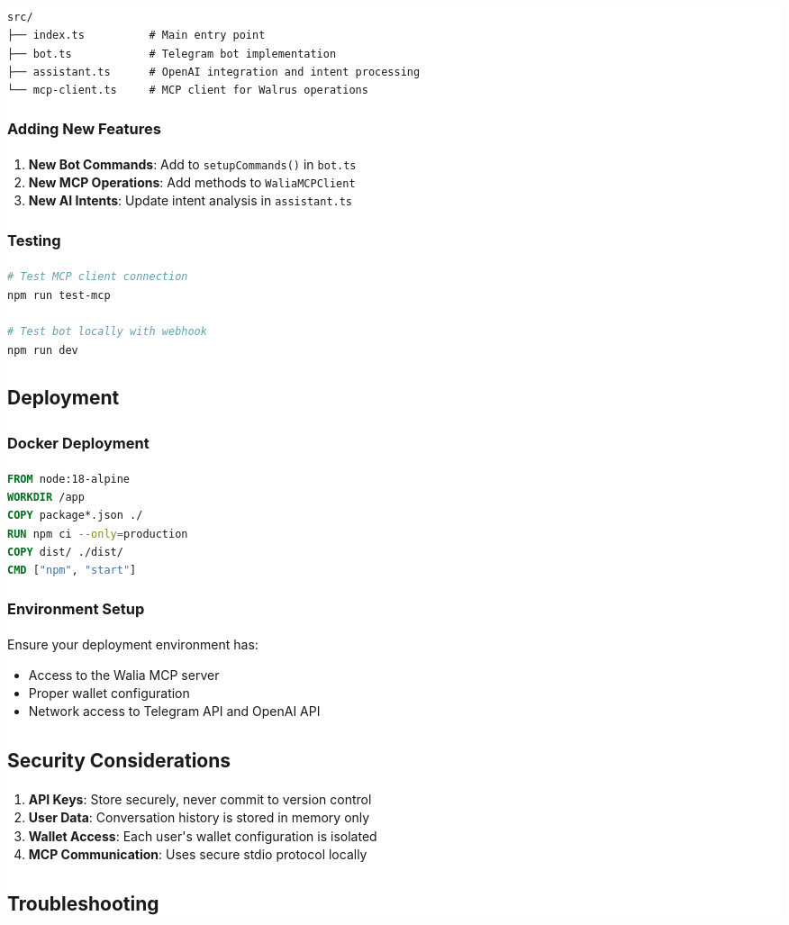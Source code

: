 ```
src/
├── index.ts          # Main entry point
├── bot.ts            # Telegram bot implementation
├── assistant.ts      # OpenAI integration and intent processing
└── mcp-client.ts     # MCP client for Walrus operations
```

### Adding New Features

1. **New Bot Commands**: Add to `setupCommands()` in `bot.ts`
2. **New MCP Operations**: Add methods to `WaliaMCPClient`
3. **New AI Intents**: Update intent analysis in `assistant.ts`

### Testing

```bash
# Test MCP client connection
npm run test-mcp

# Test bot locally with webhook
npm run dev
```

## Deployment

### Docker Deployment

```dockerfile
FROM node:18-alpine
WORKDIR /app
COPY package*.json ./
RUN npm ci --only=production
COPY dist/ ./dist/
CMD ["npm", "start"]
```

### Environment Setup

Ensure your deployment environment has:
- Access to the Walia MCP server
- Proper wallet configuration
- Network access to Telegram API and OpenAI API

## Security Considerations

1. **API Keys**: Store securely, never commit to version control
2. **User Data**: Conversation history is stored in memory only
3. **Wallet Access**: Each user's wallet configuration is isolated
4. **MCP Communication**: Uses secure stdio protocol locally

## Troubleshooting
